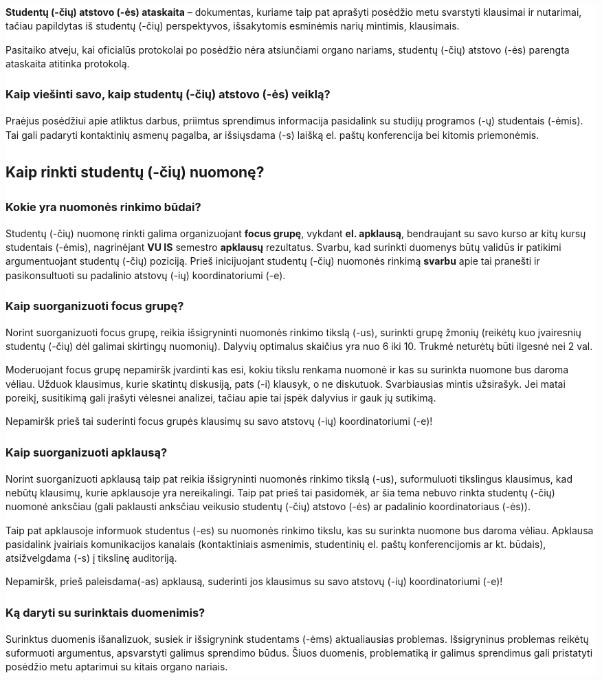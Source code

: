 **Studentų (-čių) atstovo (-ės) ataskaita** – dokumentas, kuriame taip pat aprašyti posėdžio metu svarstyti klausimai ir nutarimai, tačiau papildytas iš studentų (-čių) perspektyvos, išsakytomis esminėmis narių mintimis, klausimais.

Pasitaiko atveju, kai oficialūs protokolai po posėdžio nėra atsiunčiami organo nariams, studentų (-čių) atstovo (-ės) parengta ataskaita atitinka protokolą.

### Kaip viešinti savo, kaip studentų (-čių) atstovo (-ės) veiklą?

Praėjus posėdžiui apie atliktus darbus, priimtus sprendimus informacija pasidalink su studijų programos (-ų) studentais (-ėmis). Tai gali padaryti kontaktinių asmenų pagalba, ar išsiųsdama (-s) laišką el. paštų konferencija bei kitomis priemonėmis.

## Kaip rinkti studentų (-čių) nuomonę?

### Kokie yra nuomonės rinkimo būdai?

Studentų (-čių) nuomonę rinkti galima organizuojant **focus grupę**, vykdant **el. apklausą**, bendraujant su savo kurso ar kitų kursų studentais (-ėmis), nagrinėjant **VU IS** semestro **apklausų** rezultatus. Svarbu, kad surinkti duomenys būtų validūs ir patikimi argumentuojant studentų (-čių) poziciją. Prieš inicijuojant studentų (-čių) nuomonės rinkimą **svarbu** apie tai pranešti ir pasikonsultuoti su padalinio atstovų (-ių) koordinatoriumi (-e).

### Kaip suorganizuoti focus grupę?

Norint suorganizuoti focus grupę, reikia išsigryninti nuomonės rinkimo tikslą (-us), surinkti grupę žmonių (reikėtų kuo įvairesnių studentų (-čių) dėl galimai skirtingų nuomonių). Dalyvių optimalus skaičius yra nuo 6 iki 10. Trukmė neturėtų būti ilgesnė nei 2 val.

Moderuojant focus grupę nepamiršk įvardinti kas esi, kokiu tikslu renkama nuomonė ir kas su surinkta nuomone bus daroma vėliau. Užduok klausimus, kurie skatintų diskusiją, pats (-i) klausyk, o ne diskutuok. Svarbiausias mintis užsirašyk. Jei matai poreikį, susitikimą gali įrašyti vėlesnei analizei, tačiau apie tai įspėk dalyvius ir gauk jų sutikimą.

Nepamiršk prieš tai suderinti focus grupės klausimų su savo atstovų (-ių) koordinatoriumi (-e)!

### Kaip suorganizuoti apklausą?

Norint suorganizuoti apklausą taip pat reikia išsigryninti nuomonės rinkimo tikslą (-us), suformuluoti tikslingus klausimus, kad nebūtų klausimų, kurie apklausoje yra nereikalingi. Taip pat prieš tai pasidomėk, ar šia tema nebuvo rinkta studentų (-čių) nuomonė anksčiau (gali paklausti anksčiau veikusio studentų (-čių) atstovo (-ės) ar padalinio koordinatoriaus (-ės)).

Taip pat apklausoje informuok studentus (-es) su nuomonės rinkimo tikslu, kas su surinkta nuomone bus daroma vėliau. Apklausa pasidalink įvairiais komunikacijos kanalais (kontaktiniais asmenimis, studentinių el. paštų konferencijomis ar kt. būdais), atsižvelgdama (-s) į tikslinę auditoriją.

Nepamiršk, prieš paleisdama(-as) apklausą, suderinti jos klausimus su savo atstovų (-ių) koordinatoriumi (-e)!

### Ką daryti su surinktais duomenimis?

Surinktus duomenis išanalizuok, susiek ir išsigrynink studentams (-ėms) aktualiausias problemas. Išsigryninus problemas reikėtų suformuoti argumentus, apsvarstyti galimus sprendimo būdus. Šiuos duomenis, problematiką ir galimus sprendimus gali pristatyti posėdžio metu aptarimui su kitais organo nariais.
